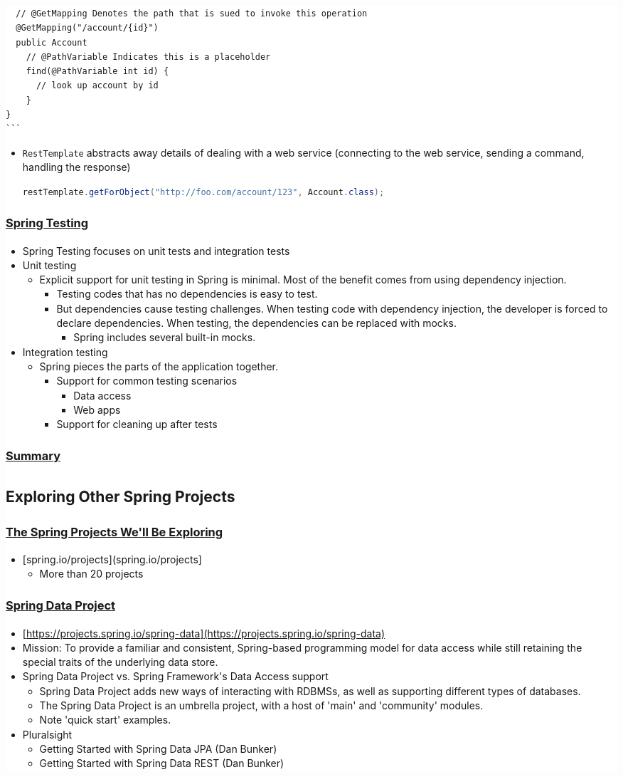       // @GetMapping Denotes the path that is sued to invoke this operation
      @GetMapping("/account/{id}")
      public Account
        // @PathVariable Indicates this is a placeholder
        find(@PathVariable int id) {
          // look up account by id
        }
    }
    ```

  - `RestTemplate` abstracts away details of dealing with a web service (connecting to the web service, sending a command, handling the response)

    ```java
    restTemplate.getForObject("http://foo.com/account/123", Account.class);
    ```

### [Spring Testing](https://app.pluralsight.com/course-player?clipId=b956e09c-8b52-484f-a193-f734bfad162b)

- Spring Testing focuses on unit tests and integration tests
- Unit testing
  - Explicit support for unit testing in Spring is minimal. Most of the benefit comes from using dependency injection.
    - Testing codes that has no dependencies is easy to test.
    - But dependencies cause testing challenges. When testing code with dependency injection, the developer is forced to declare dependencies. When testing, the dependencies can be replaced with mocks.
      - Spring includes several built-in mocks.
- Integration testing
  - Spring pieces the parts of the application together.
    - Support for common testing scenarios
      - Data access
      - Web apps
    - Support for cleaning up after tests

### [Summary](https://app.pluralsight.com/course-player?clipId=da90852f-f596-488b-9bf2-bf38b4d7f8c4)

## Exploring Other Spring Projects

### [The Spring Projects We'll Be Exploring](https://app.pluralsight.com/course-player?clipId=11f3be2d-2069-4d0e-be03-c1148a7665dc)

- [spring.io/projects](spring.io/projects]
  - More than 20 projects

### [Spring Data Project](https://app.pluralsight.com/course-player?clipId=221cb942-c780-46a1-9184-9d2f4f21b953)

- [https://projects.spring.io/spring-data](https://projects.spring.io/spring-data)
- Mission: To provide a familiar and consistent, Spring-based programming model for data access while still retaining the special traits of the underlying data store.
- Spring Data Project vs. Spring Framework's Data Access support
  - Spring Data Project adds new ways of interacting with RDBMSs, as well as supporting different types of databases.
  - The Spring Data Project is an umbrella project, with a host of 'main' and 'community' modules.
  - Note 'quick start' examples.
- Pluralsight
  - Getting Started with Spring Data JPA (Dan Bunker)
  - Getting Started with Spring Data REST (Dan Bunker)
